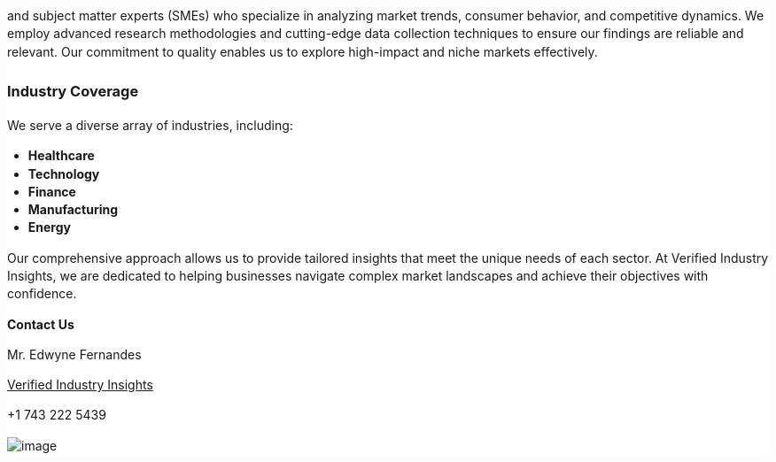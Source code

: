 and subject matter experts (SMEs) who specialize in analyzing market trends, consumer behavior, and competitive dynamics. We employ advanced research methodologies and cutting-edge data collection techniques to ensure our findings are reliable and relevant. Our commitment to quality enables us to explore high-impact and niche markets effectively.</p><h3>Industry Coverage</h3><p>We serve a diverse array of industries, including:</p><ul><li><strong>Healthcare</strong></li><li><strong>Technology</strong></li><li><strong>Finance</strong></li><li><strong>Manufacturing</strong></li><li><strong>Energy</strong></li></ul><p>Our comprehensive approach allows us to provide tailored insights that meet the unique needs of each sector. At Verified Industry Insights, we are dedicated to helping businesses navigate complex market landscapes and achieve their objectives with confidence.</p><p><strong>Contact Us</strong></p><p>Mr. Edwyne Fernandes</p><p><a href="https://www.verifiedindustryinsights.com/">Verified Industry Insights</a></p><p>+1 743 222 5439</p>
![image](https://github.com/user-attachments/assets/b44bd388-c85d-45e4-8dff-99152225f05a)
